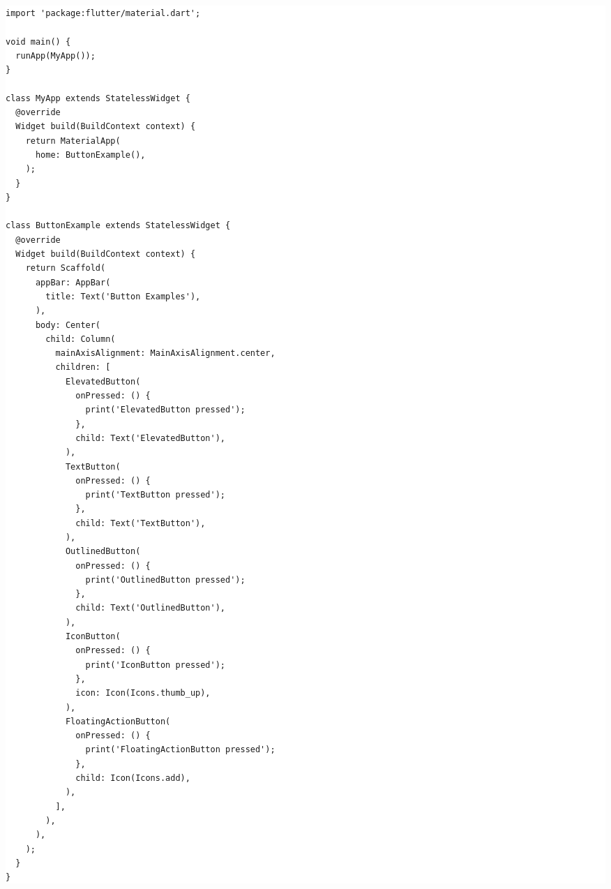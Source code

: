 ```
import 'package:flutter/material.dart';

void main() {
  runApp(MyApp());
}

class MyApp extends StatelessWidget {
  @override
  Widget build(BuildContext context) {
    return MaterialApp(
      home: ButtonExample(),
    );
  }
}

class ButtonExample extends StatelessWidget {
  @override
  Widget build(BuildContext context) {
    return Scaffold(
      appBar: AppBar(
        title: Text('Button Examples'),
      ),
      body: Center(
        child: Column(
          mainAxisAlignment: MainAxisAlignment.center,
          children: [
            ElevatedButton(
              onPressed: () {
                print('ElevatedButton pressed');
              },
              child: Text('ElevatedButton'),
            ),
            TextButton(
              onPressed: () {
                print('TextButton pressed');
              },
              child: Text('TextButton'),
            ),
            OutlinedButton(
              onPressed: () {
                print('OutlinedButton pressed');
              },
              child: Text('OutlinedButton'),
            ),
            IconButton(
              onPressed: () {
                print('IconButton pressed');
              },
              icon: Icon(Icons.thumb_up),
            ),
            FloatingActionButton(
              onPressed: () {
                print('FloatingActionButton pressed');
              },
              child: Icon(Icons.add),
            ),
          ],
        ),
      ),
    );
  }
}
```